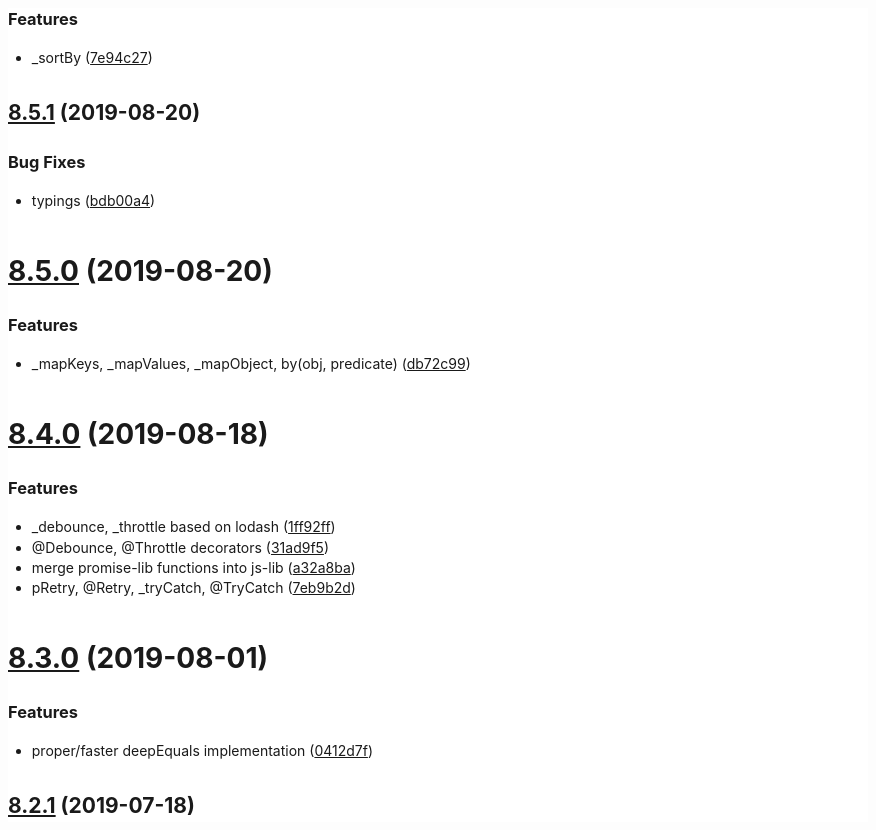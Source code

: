 
### Features

* _sortBy ([7e94c27](https://github.com/NaturalCycles/js-lib/commit/7e94c27))

## [8.5.1](https://github.com/NaturalCycles/js-lib/compare/v8.5.0...v8.5.1) (2019-08-20)


### Bug Fixes

* typings ([bdb00a4](https://github.com/NaturalCycles/js-lib/commit/bdb00a4))

# [8.5.0](https://github.com/NaturalCycles/js-lib/compare/v8.4.0...v8.5.0) (2019-08-20)


### Features

* _mapKeys, _mapValues, _mapObject, by(obj, predicate) ([db72c99](https://github.com/NaturalCycles/js-lib/commit/db72c99))

# [8.4.0](https://github.com/NaturalCycles/js-lib/compare/v8.3.0...v8.4.0) (2019-08-18)


### Features

* _debounce, _throttle based on lodash ([1ff92ff](https://github.com/NaturalCycles/js-lib/commit/1ff92ff))
* @Debounce, @Throttle decorators ([31ad9f5](https://github.com/NaturalCycles/js-lib/commit/31ad9f5))
* merge promise-lib functions into js-lib ([a32a8ba](https://github.com/NaturalCycles/js-lib/commit/a32a8ba))
* pRetry, @Retry, _tryCatch, @TryCatch ([7eb9b2d](https://github.com/NaturalCycles/js-lib/commit/7eb9b2d))

# [8.3.0](https://github.com/NaturalCycles/js-lib/compare/v8.2.1...v8.3.0) (2019-08-01)


### Features

* proper/faster deepEquals implementation ([0412d7f](https://github.com/NaturalCycles/js-lib/commit/0412d7f))

## [8.2.1](https://github.com/NaturalCycles/js-lib/compare/v8.2.0...v8.2.1) (2019-07-18)

